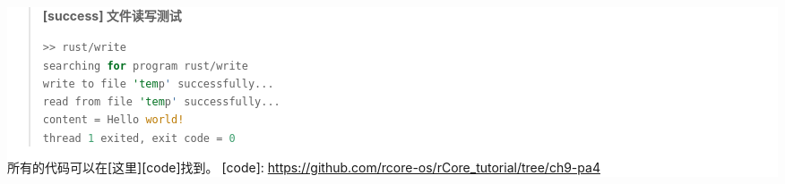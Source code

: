 > **[success] 文件读写测试**
> ```rust
> >> rust/write
> searching for program rust/write
> write to file 'temp' successfully...
> read from file 'temp' successfully...
> content = Hello world!
> thread 1 exited, exit code = 0
> ```
> 

所有的代码可以在[这里][code]找到。
[code]: https://github.com/rcore-os/rCore_tutorial/tree/ch9-pa4
